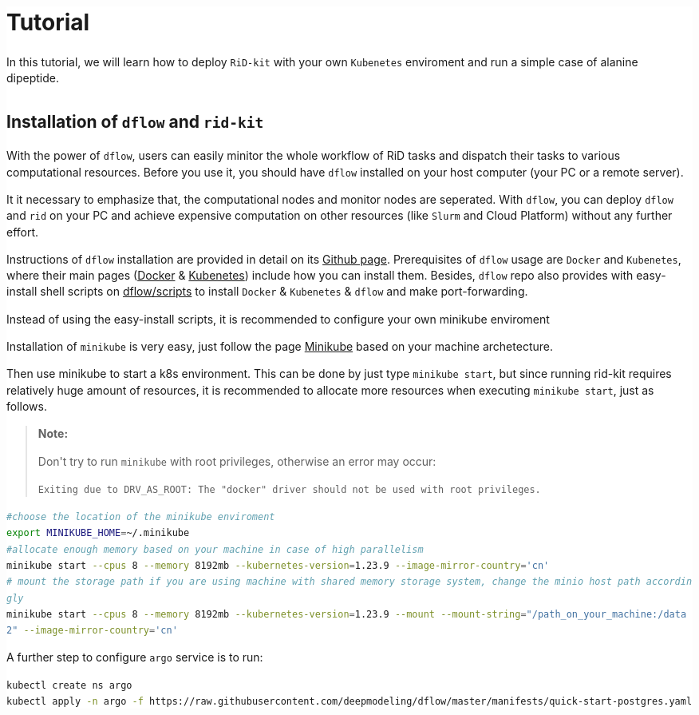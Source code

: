 # Tutorial

In this tutorial, we will learn how to deploy `RiD-kit` with your own `Kubenetes` enviroment and run a simple case of alanine dipeptide.


## Installation of `dflow` and `rid-kit`
With the power of `dflow`, users can easily minitor the whole workflow of RiD tasks and dispatch their tasks to various computational resources. Before you use it, you should have `dflow` installed on your host computer (your PC or a remote server). 

It it necessary to emphasize that, the computational nodes and monitor nodes are seperated. With `dflow`, you can deploy `dflow` and `rid` on your PC and achieve expensive computation on other resources (like `Slurm` and Cloud Platform) without any further effort.

Instructions of `dflow` installation are provided in detail on its [Github page](https://github.com/deepmodeling/dflow#Installdflow). Prerequisites of `dflow` usage are `Docker` and `Kubenetes`, where their main pages ([Docker](https://docs.docker.com/engine/install/) & [Kubenetes](https://kubernetes.io/docs/tasks/tools/)) include how you can install them. Besides, `dflow` repo also provides with easy-install shell scripts on [dflow/scripts](https://github.com/deepmodeling/dflow/tree/master/scripts) to install `Docker` & `Kubenetes` & `dflow` and make port-forwarding.

Instead of using the easy-install scripts, it is recommended to configure your own minikube enviroment

Installation of `minikube` is very easy, just follow the page [Minikube](https://minikube.sigs.k8s.io/docs/start/) based on your machine archetecture.

Then use minikube to start a k8s environment. This can be done by just type `minikube start`, but since running rid-kit requires relatively huge amount of resources, it is recommended to allocate more resources when executing `minikube start`, just as follows.

> **Note:**
>
> Don't try to run `minikube` with root privileges, otherwise an error may occur:
>
> `Exiting due to DRV_AS_ROOT: The "docker" driver should not be used with root privileges.`
>

```bash
#choose the location of the minikube enviroment
export MINIKUBE_HOME=~/.minikube  
#allocate enough memory based on your machine in case of high parallelism
minikube start --cpus 8 --memory 8192mb --kubernetes-version=1.23.9 --image-mirror-country='cn'
# mount the storage path if you are using machine with shared memory storage system, change the minio host path accordingly
minikube start --cpus 8 --memory 8192mb --kubernetes-version=1.23.9 --mount --mount-string="/path_on_your_machine:/data2" --image-mirror-country='cn'
```

A further step to  configure `argo` service is to run:

```bash
kubectl create ns argo
kubectl apply -n argo -f https://raw.githubusercontent.com/deepmodeling/dflow/master/manifests/quick-start-postgres.yaml
```
